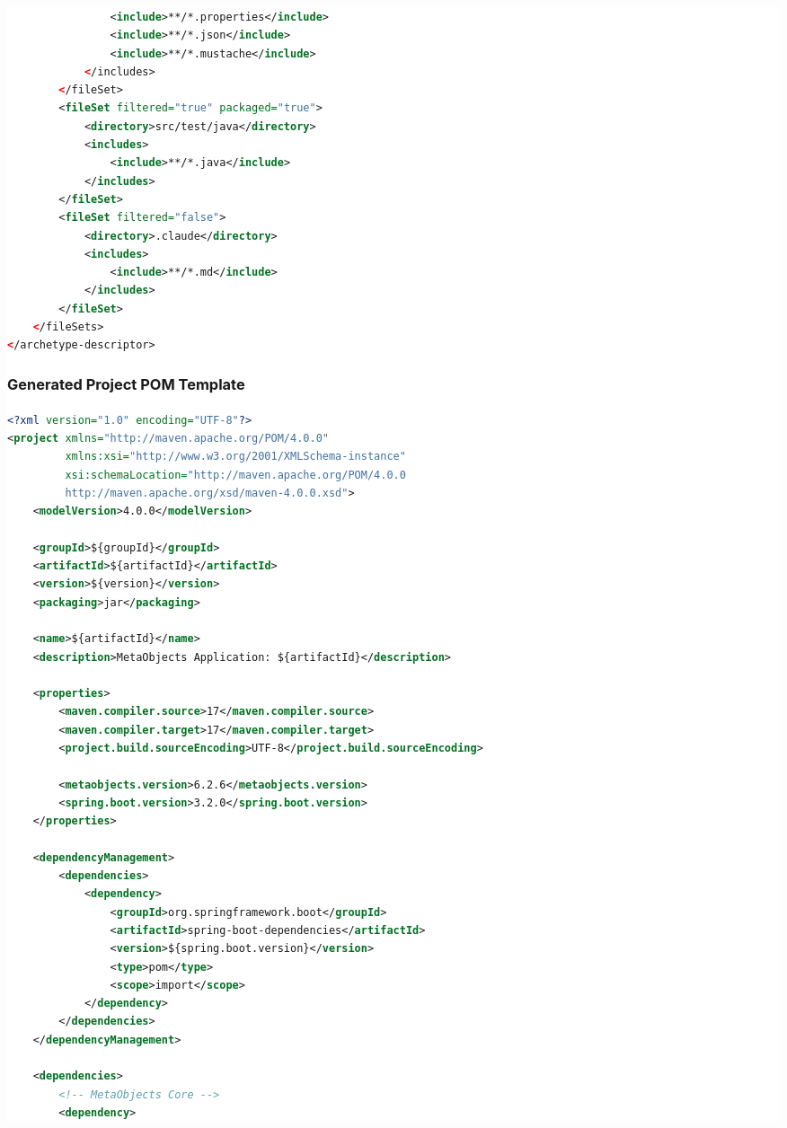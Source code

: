 ```xml
                <include>**/*.properties</include>
                <include>**/*.json</include>
                <include>**/*.mustache</include>
            </includes>
        </fileSet>
        <fileSet filtered="true" packaged="true">
            <directory>src/test/java</directory>
            <includes>
                <include>**/*.java</include>
            </includes>
        </fileSet>
        <fileSet filtered="false">
            <directory>.claude</directory>
            <includes>
                <include>**/*.md</include>
            </includes>
        </fileSet>
    </fileSets>
</archetype-descriptor>
```

### **Generated Project POM Template**

```xml
<?xml version="1.0" encoding="UTF-8"?>
<project xmlns="http://maven.apache.org/POM/4.0.0"
         xmlns:xsi="http://www.w3.org/2001/XMLSchema-instance"
         xsi:schemaLocation="http://maven.apache.org/POM/4.0.0
         http://maven.apache.org/xsd/maven-4.0.0.xsd">
    <modelVersion>4.0.0</modelVersion>

    <groupId>${groupId}</groupId>
    <artifactId>${artifactId}</artifactId>
    <version>${version}</version>
    <packaging>jar</packaging>

    <name>${artifactId}</name>
    <description>MetaObjects Application: ${artifactId}</description>

    <properties>
        <maven.compiler.source>17</maven.compiler.source>
        <maven.compiler.target>17</maven.compiler.target>
        <project.build.sourceEncoding>UTF-8</project.build.sourceEncoding>

        <metaobjects.version>6.2.6</metaobjects.version>
        <spring.boot.version>3.2.0</spring.boot.version>
    </properties>

    <dependencyManagement>
        <dependencies>
            <dependency>
                <groupId>org.springframework.boot</groupId>
                <artifactId>spring-boot-dependencies</artifactId>
                <version>${spring.boot.version}</version>
                <type>pom</type>
                <scope>import</scope>
            </dependency>
        </dependencies>
    </dependencyManagement>

    <dependencies>
        <!-- MetaObjects Core -->
        <dependency>
```